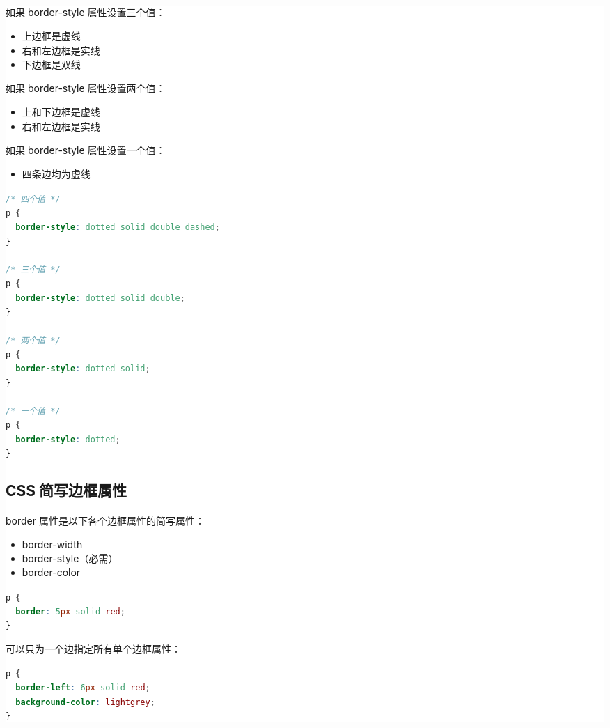 如果 border-style 属性设置三个值：

- 上边框是虚线
- 右和左边框是实线
- 下边框是双线

如果 border-style 属性设置两个值：

- 上和下边框是虚线
- 右和左边框是实线

如果 border-style 属性设置一个值：

- 四条边均为虚线

```css
/* 四个值 */
p {
  border-style: dotted solid double dashed;
}

/* 三个值 */
p {
  border-style: dotted solid double;
}

/* 两个值 */
p {
  border-style: dotted solid;
}

/* 一个值 */
p {
  border-style: dotted;
}
```

## CSS 简写边框属性

border 属性是以下各个边框属性的简写属性：

- border-width
- border-style（必需）
- border-color

```css
p {
  border: 5px solid red;
}
```

可以只为一个边指定所有单个边框属性：

```css
p {
  border-left: 6px solid red;
  background-color: lightgrey;
}
```
